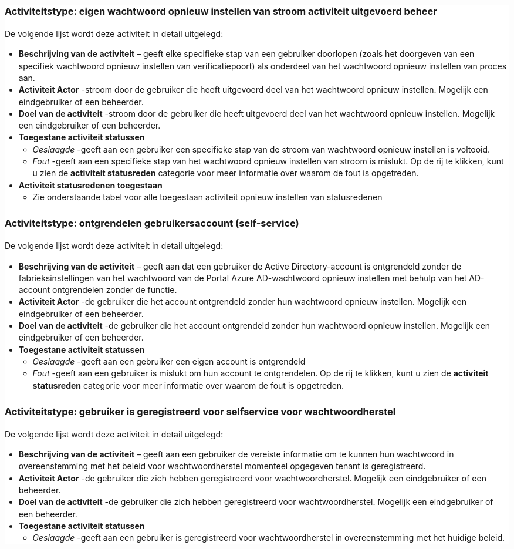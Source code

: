### <a name="activity-type-self-serve-password-reset-flow-activity-progress"></a>Activiteitstype: eigen wachtwoord opnieuw instellen van stroom activiteit uitgevoerd beheer

De volgende lijst wordt deze activiteit in detail uitgelegd:

* **Beschrijving van de activiteit** – geeft elke specifieke stap van een gebruiker doorlopen (zoals het doorgeven van een specifiek wachtwoord opnieuw instellen van verificatiepoort) als onderdeel van het wachtwoord opnieuw instellen van proces aan.
* **Activiteit Actor** -stroom door de gebruiker die heeft uitgevoerd deel van het wachtwoord opnieuw instellen. Mogelijk een eindgebruiker of een beheerder.
* **Doel van de activiteit** -stroom door de gebruiker die heeft uitgevoerd deel van het wachtwoord opnieuw instellen. Mogelijk een eindgebruiker of een beheerder.
* **Toegestane activiteit statussen**
  * _Geslaagde_ -geeft aan een gebruiker een specifieke stap van de stroom van wachtwoord opnieuw instellen is voltooid.
  * _Fout_ -geeft aan een specifieke stap van het wachtwoord opnieuw instellen van stroom is mislukt. Op de rij te klikken, kunt u zien de **activiteit statusreden** categorie voor meer informatie over waarom de fout is opgetreden.
* **Activiteit statusredenen toegestaan**
  * Zie onderstaande tabel voor [alle toegestaan activiteit opnieuw instellen van statusredenen](#allowed-values-for-details-column)

### <a name="activity-type-unlock-user-account-self-service"></a>Activiteitstype: ontgrendelen gebruikersaccount (self-service)

De volgende lijst wordt deze activiteit in detail uitgelegd:

* **Beschrijving van de activiteit** – geeft aan dat een gebruiker de Active Directory-account is ontgrendeld zonder de fabrieksinstellingen van het wachtwoord van de [Portal Azure AD-wachtwoord opnieuw instellen](https://passwordreset.microsoftonline.com) met behulp van het AD-account ontgrendelen zonder de functie.
* **Activiteit Actor** -de gebruiker die het account ontgrendeld zonder hun wachtwoord opnieuw instellen. Mogelijk een eindgebruiker of een beheerder.
* **Doel van de activiteit** -de gebruiker die het account ontgrendeld zonder hun wachtwoord opnieuw instellen. Mogelijk een eindgebruiker of een beheerder.
* **Toegestane activiteit statussen**
  * _Geslaagde_ -geeft aan een gebruiker een eigen account is ontgrendeld
  * _Fout_ -geeft aan een gebruiker is mislukt om hun account te ontgrendelen. Op de rij te klikken, kunt u zien de **activiteit statusreden** categorie voor meer informatie over waarom de fout is opgetreden.

### <a name="activity-type-user-registered-for-self-service-password-reset"></a>Activiteitstype: gebruiker is geregistreerd voor selfservice voor wachtwoordherstel

De volgende lijst wordt deze activiteit in detail uitgelegd:

* **Beschrijving van de activiteit** – geeft aan een gebruiker de vereiste informatie om te kunnen hun wachtwoord in overeenstemming met het beleid voor wachtwoordherstel momenteel opgegeven tenant is geregistreerd. 
* **Activiteit Actor** -de gebruiker die zich hebben geregistreerd voor wachtwoordherstel. Mogelijk een eindgebruiker of een beheerder.
* **Doel van de activiteit** -de gebruiker die zich hebben geregistreerd voor wachtwoordherstel. Mogelijk een eindgebruiker of een beheerder.
* **Toegestane activiteit statussen**
  * _Geslaagde_ -geeft aan een gebruiker is geregistreerd voor wachtwoordherstel in overeenstemming met het huidige beleid. 